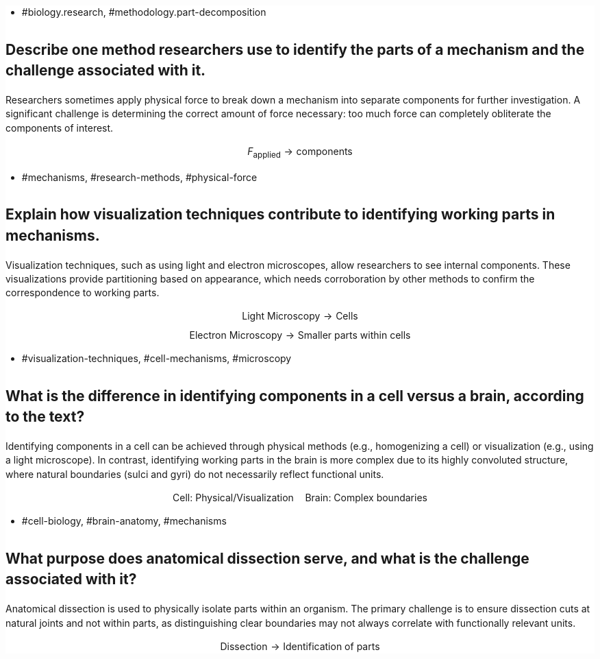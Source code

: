 - #biology.research, #methodology.part-decomposition

## Describe one method researchers use to identify the parts of a mechanism and the challenge associated with it.

Researchers sometimes apply physical force to break down a mechanism into separate components for further investigation. A significant challenge is determining the correct amount of force necessary: too much force can completely obliterate the components of interest.

$$
F_{\text{applied}} \rightarrow \text{components}
$$

- #mechanisms, #research-methods, #physical-force

## Explain how visualization techniques contribute to identifying working parts in mechanisms.

Visualization techniques, such as using light and electron microscopes, allow researchers to see internal components. These visualizations provide partitioning based on appearance, which needs corroboration by other methods to confirm the correspondence to working parts.

$$
\text{Light Microscopy} \rightarrow \text{Cells}
$$
$$
\text{Electron Microscopy} \rightarrow \text{Smaller parts within cells}
$$

- #visualization-techniques, #cell-mechanisms, #microscopy

## What is the difference in identifying components in a cell versus a brain, according to the text?

Identifying components in a cell can be achieved through physical methods (e.g., homogenizing a cell) or visualization (e.g., using a light microscope). In contrast, identifying working parts in the brain is more complex due to its highly convoluted structure, where natural boundaries (sulci and gyri) do not necessarily reflect functional units.

$$
\text{Cell: Physical/Visualization} \quad \text{Brain: Complex boundaries}
$$

- #cell-biology, #brain-anatomy, #mechanisms

## What purpose does anatomical dissection serve, and what is the challenge associated with it?

Anatomical dissection is used to physically isolate parts within an organism. The primary challenge is to ensure dissection cuts at natural joints and not within parts, as distinguishing clear boundaries may not always correlate with functionally relevant units.

$$
\text{Dissection} \rightarrow \text{Identification of parts}
$$
